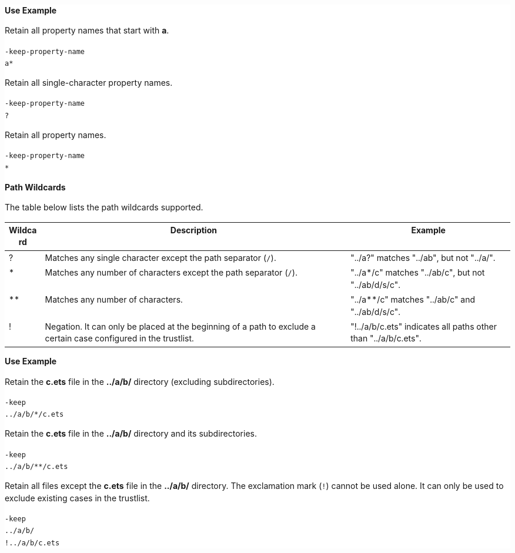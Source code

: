 **Use Example**

Retain all property names that start with **a**.

```
-keep-property-name
a*
```

Retain all single-character property names.

```
-keep-property-name
?
```

Retain all property names.

```
-keep-property-name
*
```

**Path Wildcards**

The table below lists the path wildcards supported.

| Wildcard| Description                                                                    | Example                                             |
| ------ | ------------------------------------------------------------------------ | ------------------------------------------------- |
| ?     | Matches any single character except the path separator (`/`).                                     | "../a?" matches "../ab", but not "../a/".        |
| \*      | Matches any number of characters except the path separator (`/`).                               | "../a*/c" matches "../ab/c", but not "../ab/d/s/c".|
| \*\*   | Matches any number of characters.                                                  | "../a**/c" matches "../ab/c" and "../ab/d/s/c". |
| !      | Negation. It can only be placed at the beginning of a path to exclude a certain case configured in the trustlist.| "!../a/b/c.ets" indicates all paths other than "../a/b/c.ets".          |

**Use Example**

Retain the **c.ets** file in the **../a/b/** directory (excluding subdirectories).

```
-keep
../a/b/*/c.ets
```

Retain the **c.ets** file in the **../a/b/** directory and its subdirectories.

```
-keep
../a/b/**/c.ets
```

Retain all files except the **c.ets** file in the **../a/b/** directory. The exclamation mark (`!`) cannot be used alone. It can only be used to exclude existing cases in the trustlist.

```
-keep
../a/b/
!../a/b/c.ets
```
